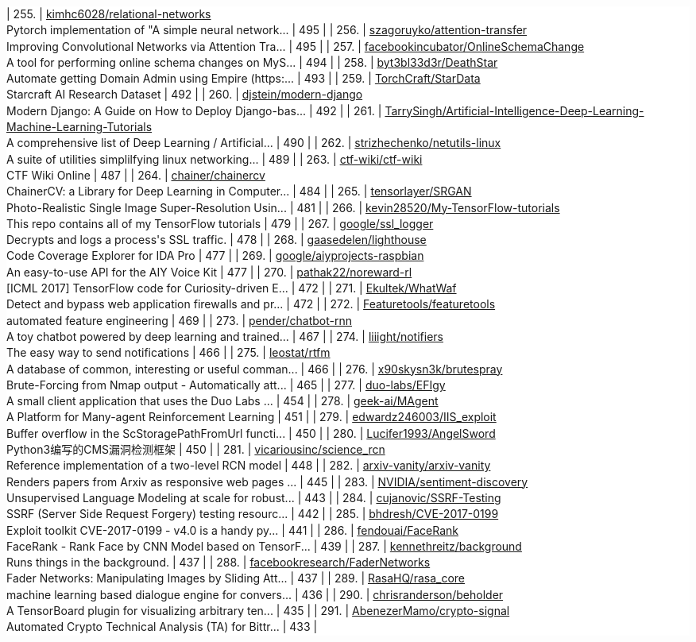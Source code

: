 | 255. | [kimhc6028/relational-networks](https://github.com/kimhc6028/relational-networks) <br/>Pytorch implementation of "A simple neural network... | 495 |
| 256. | [szagoruyko/attention-transfer](https://github.com/szagoruyko/attention-transfer) <br/>Improving Convolutional Networks via Attention Tra... | 495 |
| 257. | [facebookincubator/OnlineSchemaChange](https://github.com/facebookincubator/OnlineSchemaChange) <br/>A tool for performing online schema changes on MyS... | 494 |
| 258. | [byt3bl33d3r/DeathStar](https://github.com/byt3bl33d3r/DeathStar) <br/>Automate getting Domain Admin using Empire (https:... | 493 |
| 259. | [TorchCraft/StarData](https://github.com/TorchCraft/StarData) <br/>Starcraft AI Research Dataset | 492 |
| 260. | [djstein/modern-django](https://github.com/djstein/modern-django) <br/>Modern Django: A Guide on How to Deploy Django-bas... | 492 |
| 261. | [TarrySingh/Artificial-Intelligence-Deep-Learning-Machine-Learning-Tutorials](https://github.com/TarrySingh/Artificial-Intelligence-Deep-Learning-Machine-Learning-Tutorials) <br/>A comprehensive list of Deep Learning / Artificial... | 490 |
| 262. | [strizhechenko/netutils-linux](https://github.com/strizhechenko/netutils-linux) <br/>A suite of utilities simplilfying linux networking... | 489 |
| 263. | [ctf-wiki/ctf-wiki](https://github.com/ctf-wiki/ctf-wiki) <br/>CTF Wiki Online | 487 |
| 264. | [chainer/chainercv](https://github.com/chainer/chainercv) <br/>ChainerCV: a Library for Deep Learning in Computer... | 484 |
| 265. | [tensorlayer/SRGAN](https://github.com/tensorlayer/SRGAN) <br/>Photo-Realistic Single Image Super-Resolution Usin... | 481 |
| 266. | [kevin28520/My-TensorFlow-tutorials](https://github.com/kevin28520/My-TensorFlow-tutorials) <br/>This repo contains all of my TensorFlow tutorials | 479 |
| 267. | [google/ssl_logger](https://github.com/google/ssl_logger) <br/>Decrypts and logs a process's SSL traffic. | 478 |
| 268. | [gaasedelen/lighthouse](https://github.com/gaasedelen/lighthouse) <br/>Code Coverage Explorer for IDA Pro | 477 |
| 269. | [google/aiyprojects-raspbian](https://github.com/google/aiyprojects-raspbian) <br/>An easy-to-use API for the AIY Voice Kit | 477 |
| 270. | [pathak22/noreward-rl](https://github.com/pathak22/noreward-rl) <br/>[ICML 2017] TensorFlow code for Curiosity-driven E... | 472 |
| 271. | [Ekultek/WhatWaf](https://github.com/Ekultek/WhatWaf) <br/>Detect and bypass web application firewalls and pr... | 472 |
| 272. | [Featuretools/featuretools](https://github.com/Featuretools/featuretools) <br/>automated feature engineering | 469 |
| 273. | [pender/chatbot-rnn](https://github.com/pender/chatbot-rnn) <br/>A toy chatbot powered by deep learning and trained... | 467 |
| 274. | [liiight/notifiers](https://github.com/liiight/notifiers) <br/>The easy way to send notifications | 466 |
| 275. | [leostat/rtfm](https://github.com/leostat/rtfm) <br/>A database of common, interesting or useful comman... | 466 |
| 276. | [x90skysn3k/brutespray](https://github.com/x90skysn3k/brutespray) <br/>Brute-Forcing from Nmap output - Automatically att... | 465 |
| 277. | [duo-labs/EFIgy](https://github.com/duo-labs/EFIgy) <br/>A small client application that uses the Duo Labs ... | 454 |
| 278. | [geek-ai/MAgent](https://github.com/geek-ai/MAgent) <br/>A Platform for Many-agent Reinforcement Learning | 451 |
| 279. | [edwardz246003/IIS_exploit](https://github.com/edwardz246003/IIS_exploit) <br/>Buffer overflow in the ScStoragePathFromUrl functi... | 450 |
| 280. | [Lucifer1993/AngelSword](https://github.com/Lucifer1993/AngelSword) <br/>Python3编写的CMS漏洞检测框架 | 450 |
| 281. | [vicariousinc/science_rcn](https://github.com/vicariousinc/science_rcn) <br/>Reference implementation of a two-level RCN model | 448 |
| 282. | [arxiv-vanity/arxiv-vanity](https://github.com/arxiv-vanity/arxiv-vanity) <br/>Renders papers from Arxiv as responsive web pages ... | 445 |
| 283. | [NVIDIA/sentiment-discovery](https://github.com/NVIDIA/sentiment-discovery) <br/>Unsupervised Language Modeling at scale for robust... | 443 |
| 284. | [cujanovic/SSRF-Testing](https://github.com/cujanovic/SSRF-Testing) <br/>SSRF (Server Side Request Forgery) testing resourc... | 442 |
| 285. | [bhdresh/CVE-2017-0199](https://github.com/bhdresh/CVE-2017-0199) <br/>Exploit toolkit CVE-2017-0199 - v4.0 is a handy py... | 441 |
| 286. | [fendouai/FaceRank](https://github.com/fendouai/FaceRank) <br/>FaceRank - Rank Face by CNN Model based on TensorF... | 439 |
| 287. | [kennethreitz/background](https://github.com/kennethreitz/background) <br/>Runs things in the background. | 437 |
| 288. | [facebookresearch/FaderNetworks](https://github.com/facebookresearch/FaderNetworks) <br/>Fader Networks: Manipulating Images by Sliding Att... | 437 |
| 289. | [RasaHQ/rasa_core](https://github.com/RasaHQ/rasa_core) <br/>machine learning based dialogue engine for convers... | 436 |
| 290. | [chrisranderson/beholder](https://github.com/chrisranderson/beholder) <br/>A TensorBoard plugin for visualizing arbitrary ten... | 435 |
| 291. | [AbenezerMamo/crypto-signal](https://github.com/AbenezerMamo/crypto-signal) <br/>Automated Crypto Technical Analysis (TA) for Bittr... | 433 |